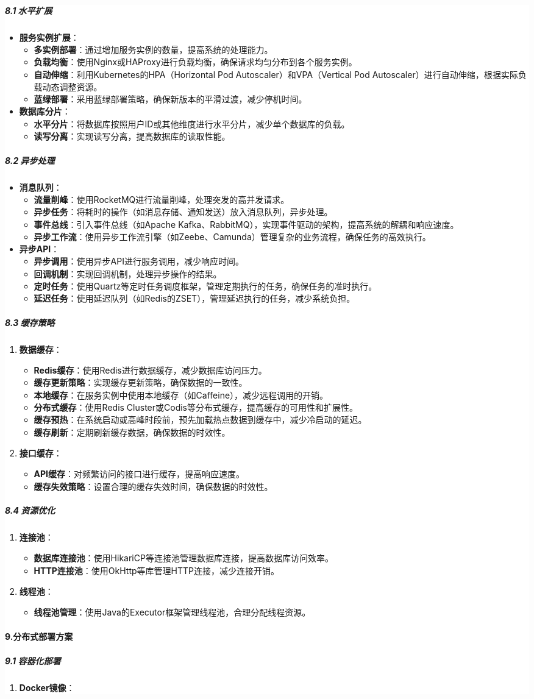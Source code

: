 ##### 8.1 水平扩展

* **服务实例扩展**：
  - **多实例部署**：通过增加服务实例的数量，提高系统的处理能力。
  - **负载均衡**：使用Nginx或HAProxy进行负载均衡，确保请求均匀分布到各个服务实例。
  - **自动伸缩**：利用Kubernetes的HPA（Horizontal Pod Autoscaler）和VPA（Vertical Pod Autoscaler）进行自动伸缩，根据实际负载动态调整资源。
  - **蓝绿部署**：采用蓝绿部署策略，确保新版本的平滑过渡，减少停机时间。
* **数据库分片**：
  - **水平分片**：将数据库按照用户ID或其他维度进行水平分片，减少单个数据库的负载。
  - **读写分离**：实现读写分离，提高数据库的读取性能。

##### 8.2 异步处理

* **消息队列**：
  - **流量削峰**：使用RocketMQ进行流量削峰，处理突发的高并发请求。
  - **异步任务**：将耗时的操作（如消息存储、通知发送）放入消息队列，异步处理。
  - **事件总线**：引入事件总线（如Apache Kafka、RabbitMQ），实现事件驱动的架构，提高系统的解耦和响应速度。
  - **异步工作流**：使用异步工作流引擎（如Zeebe、Camunda）管理复杂的业务流程，确保任务的高效执行。
* **异步API**：
  - **异步调用**：使用异步API进行服务调用，减少响应时间。
  - **回调机制**：实现回调机制，处理异步操作的结果。
  - **定时任务**：使用Quartz等定时任务调度框架，管理定期执行的任务，确保任务的准时执行。
  - **延迟任务**：使用延迟队列（如Redis的ZSET），管理延迟执行的任务，减少系统负担。

##### 8.3 缓存策略

1. **数据缓存**：

   - **Redis缓存**：使用Redis进行数据缓存，减少数据库访问压力。
   - **缓存更新策略**：实现缓存更新策略，确保数据的一致性。
   - **本地缓存**：在服务实例中使用本地缓存（如Caffeine），减少远程调用的开销。
   - **分布式缓存**：使用Redis Cluster或Codis等分布式缓存，提高缓存的可用性和扩展性。
   - **缓存预热**：在系统启动或高峰时段前，预先加载热点数据到缓存中，减少冷启动的延迟。
   - **缓存刷新**：定期刷新缓存数据，确保数据的时效性。
2. **接口缓存**：

   - **API缓存**：对频繁访问的接口进行缓存，提高响应速度。
   - **缓存失效策略**：设置合理的缓存失效时间，确保数据的时效性。

##### 8.4 资源优化

1. **连接池**：

   - **数据库连接池**：使用HikariCP等连接池管理数据库连接，提高数据库访问效率。
   - **HTTP连接池**：使用OkHttp等库管理HTTP连接，减少连接开销。
2. **线程池**：

   - **线程池管理**：使用Java的Executor框架管理线程池，合理分配线程资源。

#### 9.分布式部署方案

##### 9.1 容器化部署

1. **Docker镜像**：
